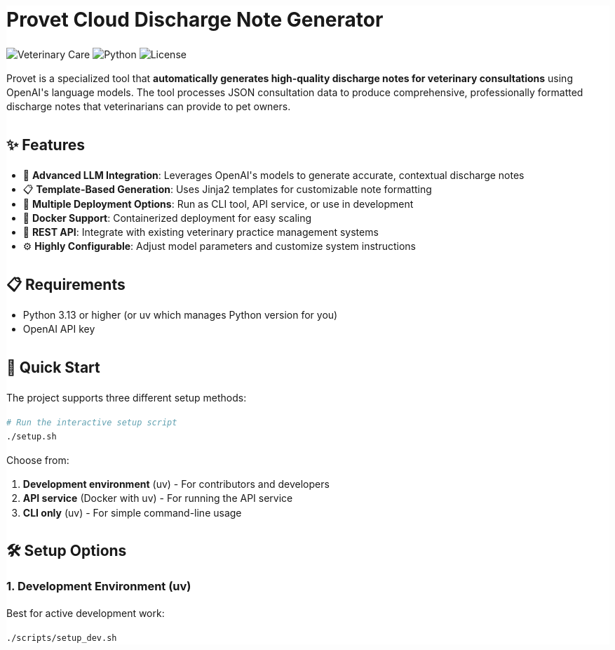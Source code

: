 # Provet Cloud Discharge Note Generator

![Veterinary Care](https://img.shields.io/badge/Veterinary_Care-LLM_Powered-blue)
![Python](https://img.shields.io/badge/Python-3.13%2B-green)
![License](https://img.shields.io/badge/License-MIT-yellow)

Provet is a specialized tool that **automatically generates high-quality discharge notes for veterinary consultations** using OpenAI's language models. The tool processes JSON consultation data to produce comprehensive, professionally formatted discharge notes that veterinarians can provide to pet owners.

## ✨ Features

- 🚀 **Advanced LLM Integration**: Leverages OpenAI's models to generate accurate, contextual discharge notes
- 📋 **Template-Based Generation**: Uses Jinja2 templates for customizable note formatting
- 🔄 **Multiple Deployment Options**: Run as CLI tool, API service, or use in development
- 🐳 **Docker Support**: Containerized deployment for easy scaling
- 📱 **REST API**: Integrate with existing veterinary practice management systems
- ⚙️ **Highly Configurable**: Adjust model parameters and customize system instructions

## 📋 Requirements

- Python 3.13 or higher (or uv which manages Python version for you)
- OpenAI API key

## 🚀 Quick Start

The project supports three different setup methods:

```bash
# Run the interactive setup script
./setup.sh
```

Choose from:
1. **Development environment** (uv) - For contributors and developers
2. **API service** (Docker with uv) - For running the API service
3. **CLI only** (uv) - For simple command-line usage

## 🛠️ Setup Options

### 1. Development Environment (uv)

Best for active development work:

```bash
./scripts/setup_dev.sh
```
